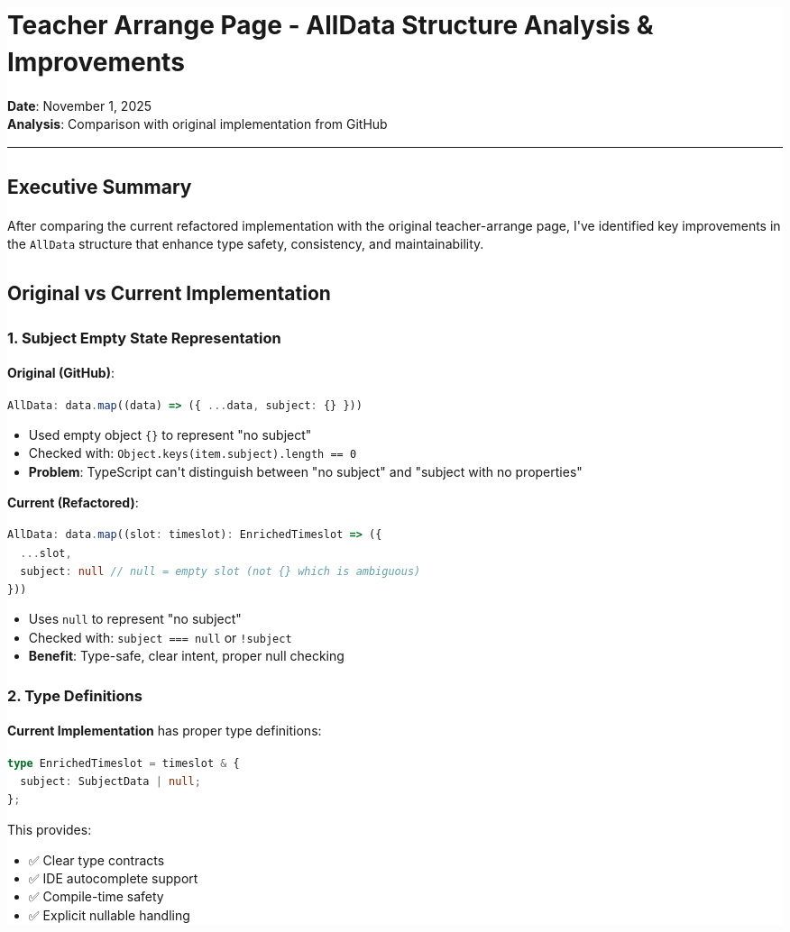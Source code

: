 # Teacher Arrange Page - AllData Structure Analysis & Improvements

**Date**: November 1, 2025  
**Analysis**: Comparison with original implementation from GitHub

---

## Executive Summary

After comparing the current refactored implementation with the original teacher-arrange page, I've identified key improvements in the `AllData` structure that enhance type safety, consistency, and maintainability.

## Original vs Current Implementation

### 1. Subject Empty State Representation

**Original (GitHub)**:
```typescript
AllData: data.map((data) => ({ ...data, subject: {} }))
```
- Used empty object `{}` to represent "no subject"
- Checked with: `Object.keys(item.subject).length == 0`
- **Problem**: TypeScript can't distinguish between "no subject" and "subject with no properties"

**Current (Refactored)**:
```typescript
AllData: data.map((slot: timeslot): EnrichedTimeslot => ({ 
  ...slot, 
  subject: null // null = empty slot (not {} which is ambiguous)
}))
```
- Uses `null` to represent "no subject"
- Checked with: `subject === null` or `!subject`
- **Benefit**: Type-safe, clear intent, proper null checking

### 2. Type Definitions

**Current Implementation** has proper type definitions:
```typescript
type EnrichedTimeslot = timeslot & {
  subject: SubjectData | null;
};
```

This provides:
- ✅ Clear type contracts
- ✅ IDE autocomplete support
- ✅ Compile-time safety
- ✅ Explicit nullable handling
